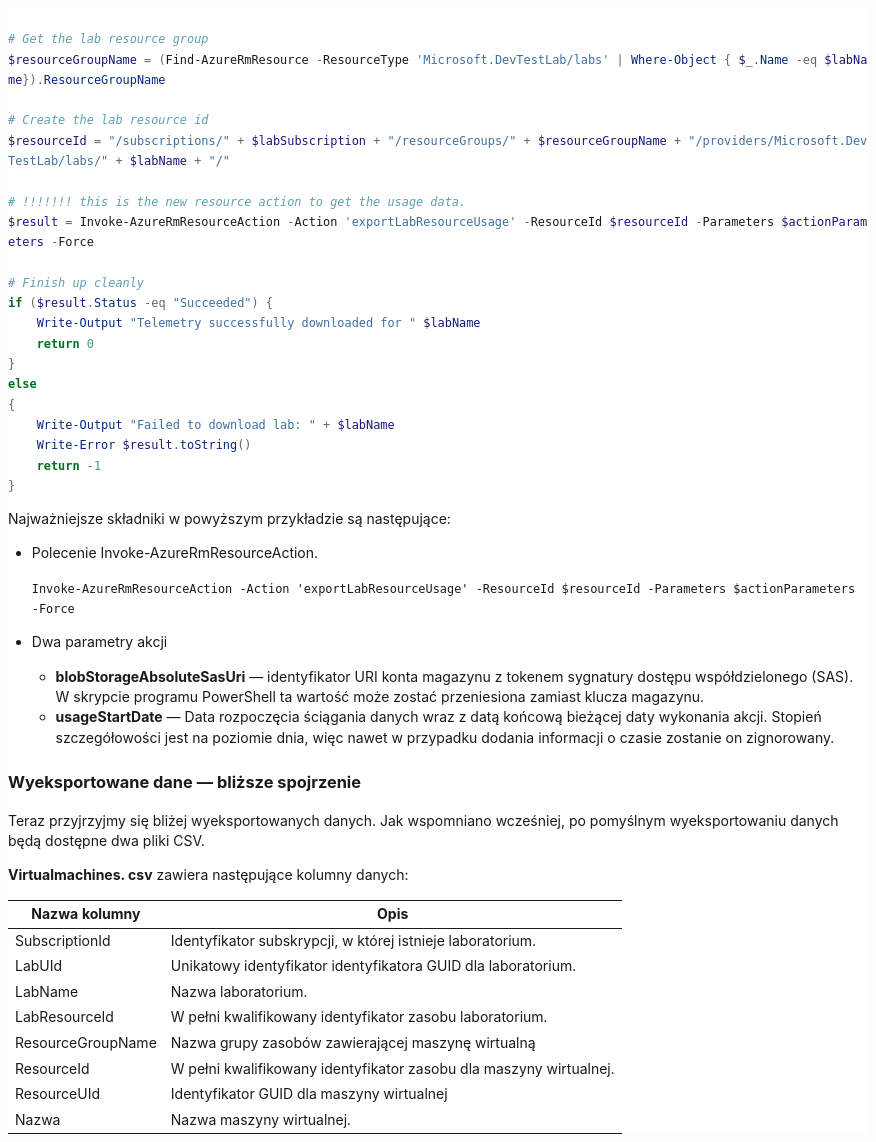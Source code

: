 ```powershell

# Get the lab resource group
$resourceGroupName = (Find-AzureRmResource -ResourceType 'Microsoft.DevTestLab/labs' | Where-Object { $_.Name -eq $labName}).ResourceGroupName
    
# Create the lab resource id
$resourceId = "/subscriptions/" + $labSubscription + "/resourceGroups/" + $resourceGroupName + "/providers/Microsoft.DevTestLab/labs/" + $labName + "/"

# !!!!!!! this is the new resource action to get the usage data.
$result = Invoke-AzureRmResourceAction -Action 'exportLabResourceUsage' -ResourceId $resourceId -Parameters $actionParameters -Force
 
# Finish up cleanly
if ($result.Status -eq "Succeeded") {
    Write-Output "Telemetry successfully downloaded for " $labName
    return 0
}
else
{
    Write-Output "Failed to download lab: " + $labName
    Write-Error $result.toString()
    return -1
}
```

Najważniejsze składniki w powyższym przykładzie są następujące:

- Polecenie Invoke-AzureRmResourceAction.
   
    ```
    Invoke-AzureRmResourceAction -Action 'exportLabResourceUsage' -ResourceId $resourceId -Parameters $actionParameters -Force
    ```
- Dwa parametry akcji
    - **blobStorageAbsoluteSasUri** — identyfikator URI konta magazynu z tokenem sygnatury dostępu współdzielonego (SAS). W skrypcie programu PowerShell ta wartość może zostać przeniesiona zamiast klucza magazynu.
    - **usageStartDate** — Data rozpoczęcia ściągania danych wraz z datą końcową bieżącej daty wykonania akcji. Stopień szczegółowości jest na poziomie dnia, więc nawet w przypadku dodania informacji o czasie zostanie on zignorowany.

### <a name="exported-data---a-closer-look"></a>Wyeksportowane dane — bliższe spojrzenie
Teraz przyjrzyjmy się bliżej wyeksportowanych danych. Jak wspomniano wcześniej, po pomyślnym wyeksportowaniu danych będą dostępne dwa pliki CSV. 

**Virtualmachines. csv** zawiera następujące kolumny danych:

| Nazwa kolumny | Opis |
| ----------- | ----------- | 
| SubscriptionId | Identyfikator subskrypcji, w której istnieje laboratorium. |
| LabUId | Unikatowy identyfikator identyfikatora GUID dla laboratorium. |
| LabName | Nazwa laboratorium. |
| LabResourceId | W pełni kwalifikowany identyfikator zasobu laboratorium. |
| ResourceGroupName | Nazwa grupy zasobów zawierającej maszynę wirtualną | 
| ResourceId | W pełni kwalifikowany identyfikator zasobu dla maszyny wirtualnej. |
| ResourceUId | Identyfikator GUID dla maszyny wirtualnej |
| Nazwa | Nazwa maszyny wirtualnej. |